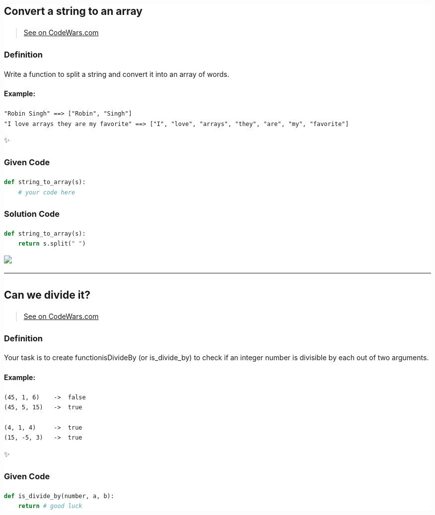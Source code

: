 ## Convert a string to an array
> [See on CodeWars.com](https://www.codewars.com/kata/57e76bc428d6fbc2d500036d)

### **Definition**  
Write a function to split a string and convert it into an array of words.

#### **Example:**
```
"Robin Singh" ==> ["Robin", "Singh"]
"I love arrays they are my favorite" ==> ["I", "love", "arrays", "they", "are", "my", "favorite"]
```
:sparkles: 

### **Given Code**
```python
def string_to_array(s):
    # your code here
```

### **Solution Code**
```python
def string_to_array(s):
    return s.split(" ")
```

![](https://i.imgur.com/wZi1IPM.png)

---

## Can we divide it?
> [See on CodeWars.com](https://www.codewars.com/kata/577a98a6ae28071780000989)

### **Definition**  
Your task is to create functionisDivideBy (or is_divide_by) to check if an integer number is divisible by each out of two arguments.

#### **Example:**
```
(45, 1, 6)    ->  false
(45, 5, 15)   ->  true

(4, 1, 4)     ->  true
(15, -5, 3)   ->  true
```
:sparkles: 

### **Given Code**
```python
def is_divide_by(number, a, b):
    return # good luck
```
